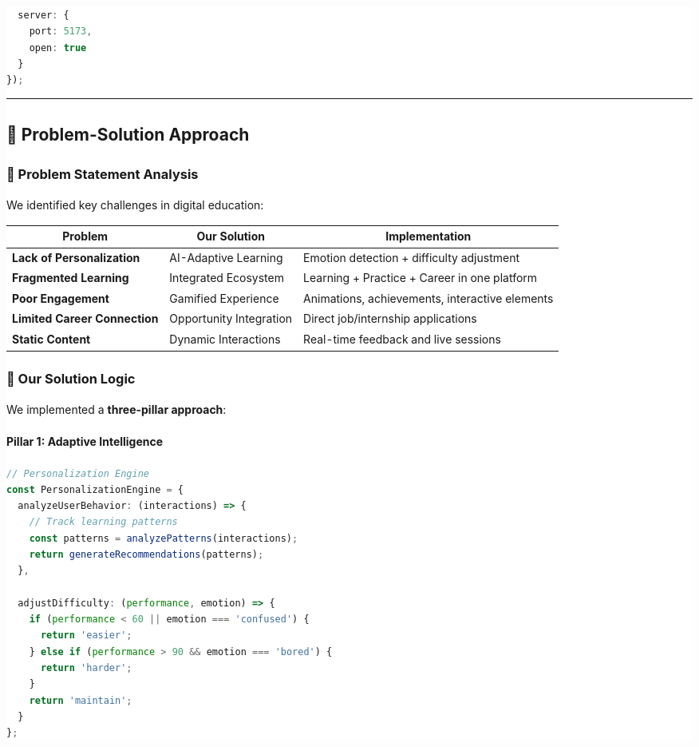 ```typescript
  server: {
    port: 5173,
    open: true
  }
});
```

---

## 🎯 Problem-Solution Approach

### 🎯 Problem Statement Analysis

We identified key challenges in digital education:

| **Problem** | **Our Solution** | **Implementation** |
|-------------|------------------|-------------------|
| **Lack of Personalization** | AI-Adaptive Learning | Emotion detection + difficulty adjustment |
| **Fragmented Learning** | Integrated Ecosystem | Learning + Practice + Career in one platform |
| **Poor Engagement** | Gamified Experience | Animations, achievements, interactive elements |
| **Limited Career Connection** | Opportunity Integration | Direct job/internship applications |
| **Static Content** | Dynamic Interactions | Real-time feedback and live sessions |

### 🧠 Our Solution Logic

We implemented a **three-pillar approach**:

#### **Pillar 1: Adaptive Intelligence**
```typescript
// Personalization Engine
const PersonalizationEngine = {
  analyzeUserBehavior: (interactions) => {
    // Track learning patterns
    const patterns = analyzePatterns(interactions);
    return generateRecommendations(patterns);
  },
  
  adjustDifficulty: (performance, emotion) => {
    if (performance < 60 || emotion === 'confused') {
      return 'easier';
    } else if (performance > 90 && emotion === 'bored') {
      return 'harder';
    }
    return 'maintain';
  }
};
```
